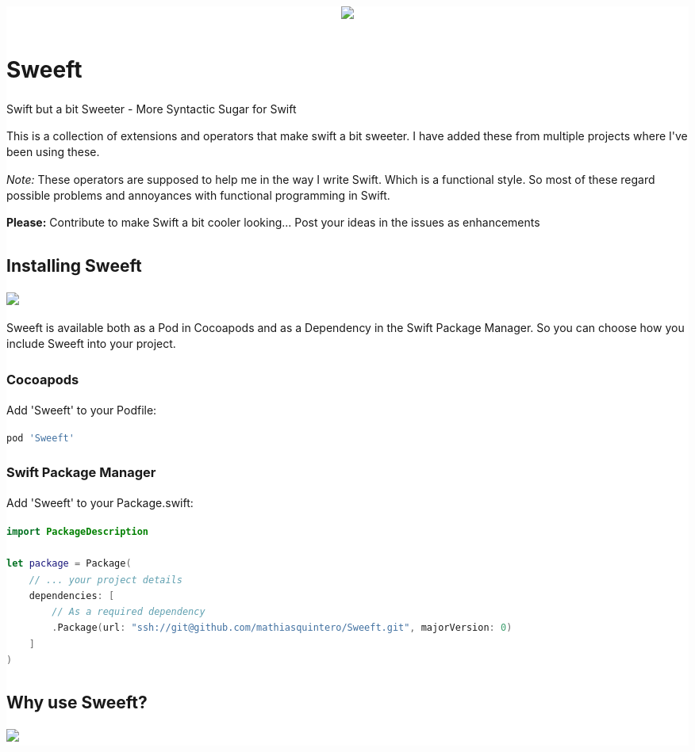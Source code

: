 <div style="text-align:center;"><img src="https://raw.githubusercontent.com/mathiasquintero/Sweeft/master/logo.png" height=250></div>


# Sweeft
Swift but a bit Sweeter - More Syntactic Sugar for Swift

This is a collection of extensions and operators that make swift a bit sweeter. I have added these from multiple projects where I've been using these.

*Note:* These operators are supposed to help me in the way I write Swift. Which is a functional style.
So most of these regard possible problems and annoyances with functional programming in Swift.



**Please:** Contribute to make Swift a bit cooler looking... Post your ideas in the issues as enhancements

## Installing Sweeft

<div><img src="http://i.giphy.com/3knKct3fGqxhK.gif" height=250></div>

Sweeft is available both as a Pod in Cocoapods and as a Dependency in the Swift Package Manager. So you can choose how you include Sweeft into your project.

### Cocoapods

Add 'Sweeft' to your Podfile:

```ruby
pod 'Sweeft'
```

### Swift Package Manager

Add 'Sweeft' to your Package.swift:

```Swift
import PackageDescription

let package = Package(
    // ... your project details
    dependencies: [
        // As a required dependency
        .Package(url: "ssh://git@github.com/mathiasquintero/Sweeft.git", majorVersion: 0)
    ]
)
```

## Why use Sweeft?

<div><img src="http://i.giphy.com/l4JyX3V0yydvPHNBe.gif" height=200></div>
